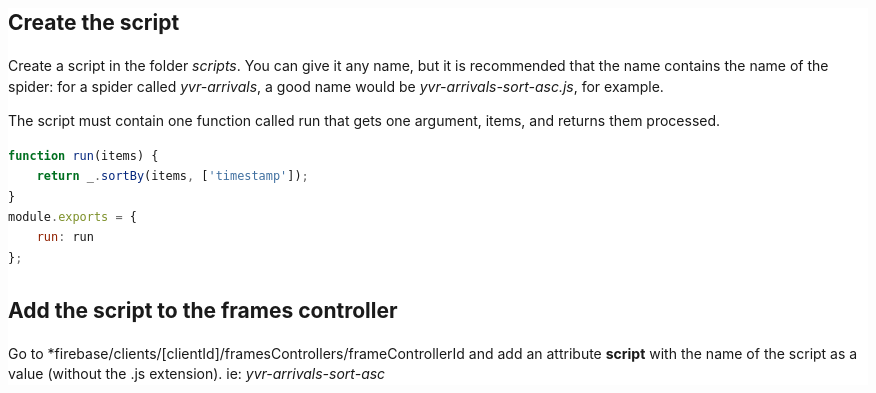 ## Create the script
Create a script in the folder *scripts*. You can give it any name, but it is recommended that the name contains
the name of the spider: for a spider called *yvr-arrivals*, a good name would be *yvr-arrivals-sort-asc.js*, for example.

The script must contain one function called run that gets one argument, items, and returns them processed.
```javascript
function run(items) {
    return _.sortBy(items, ['timestamp']);
}
module.exports = {
    run: run
};
```
## Add the script to the frames controller
Go to *firebase/clients/[clientId]/framesControllers/frameControllerId and add an attribute
**script** with the name of the script as a value (without the .js extension). ie: *yvr-arrivals-sort-asc*